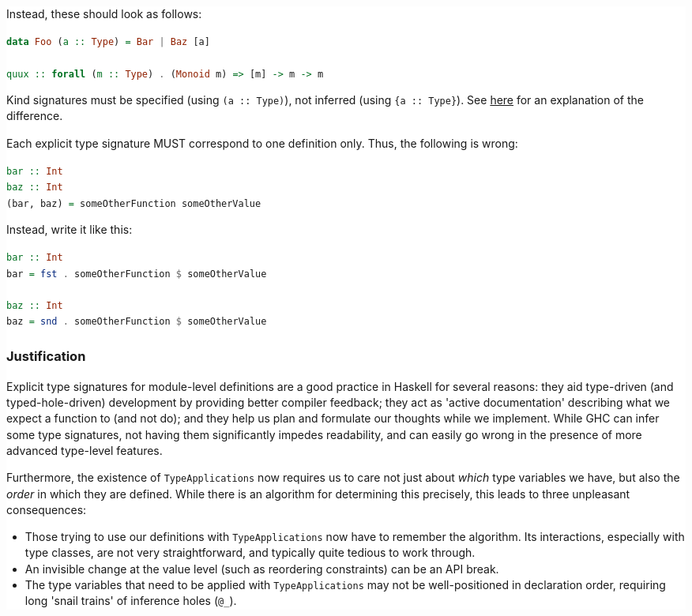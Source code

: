 Instead, these should look as follows:

```haskell
data Foo (a :: Type) = Bar | Baz [a]

quux :: forall (m :: Type) . (Monoid m) => [m] -> m -> m
```

Kind signatures must be specified (using ``(a :: Type)``), not inferred
(using ``{a :: Type}``). See
[here](https://www.tweag.io/blog/2020-03-12-expl-spec/) for an explanation of
the difference.

Each explicit type signature MUST correspond to one definition only. Thus, the
following is wrong:

```haskell
bar :: Int
baz :: Int
(bar, baz) = someOtherFunction someOtherValue
```

Instead, write it like this:

```haskell
bar :: Int
bar = fst . someOtherFunction $ someOtherValue

baz :: Int
baz = snd . someOtherFunction $ someOtherValue
```

### Justification

Explicit type signatures for module-level definitions are a good practice in
Haskell for several reasons: they aid type-driven (and typed-hole-driven)
development by providing better compiler feedback; they act as 'active
documentation' describing what we expect a function to (and not do); and they
help us plan and formulate our thoughts while we implement. While GHC can
infer some type signatures, not having them significantly impedes readability,
and can easily go wrong in the presence of more advanced type-level features.

Furthermore, the existence of ``TypeApplications`` now requires us to care not
just about _which_ type variables we have, but also the _order_ in which they
are defined. While there is an algorithm for determining this precisely, this
leads to three unpleasant consequences:

* Those trying to use our definitions with ``TypeApplications`` now have to
  remember the algorithm. Its interactions, especially with type classes, are
  not very straightforward, and typically quite tedious to work through.
* An invisible change at the value level (such as reordering constraints) can
  be an API break.
* The type variables that need to be applied with ``TypeApplications`` may not
  be well-positioned in declaration order, requiring long 'snail trains' of
  inference holes (``@_``).


[pvp]: https://pvp.haskell.org/
[policeman]: https://hackage.haskell.org/package/policeman
[haddock-since]: https://haskell-haddock.readthedocs.io/en/latest/markup.html#since
[bird-tracks]: https://haskell-haddock.readthedocs.io/en/latest/markup.html#code-blocks
[hedgehog-classes]: http://hackage.haskell.org/package/hedgehog-classes
[hspec-hedgehog]: http://hackage.haskell.org/package/hspec-hedgehog
[property-based-testing]: https://dl.acm.org/doi/abs/10.1145/1988042.1988046
[hedgehog]: http://hackage.haskell.org/package/hedgehog
[deriving-strategies]: https://gitlab.haskell.org/ghc/ghc/-/wikis/commentary/compiler/deriving-strategies
[functor-parametricity]: https://www.schoolofhaskell.com/user/edwardk/snippets/fmap
[alexis-king-options]: https://lexi-lambda.github.io/blog/2018/02/10/an-opinionated-guide-to-haskell-in-2018/#warning-flags-for-a-safe-build
[hlint]: http://hackage.haskell.org/package/hlint
[fourmolu]: http://hackage.haskell.org/package/fourmolu
[rfc-2119]: https://tools.ietf.org/html/rfc2119
[boolean-blindness]: http://dev.stephendiehl.com/hask/#boolean-blindness
[parse-dont-validate]: https://lexi-lambda.github.io/blog/2019/11/05/parse-don-t-validate/
[hspec]: http://hackage.haskell.org/package/hspec
[rdp]: https://hackage.haskell.org/package/record-dot-preprocessor
[accessors]: https://github.com/ghc-proposals/ghc-proposals/blob/master/proposals/0366-no-ambiguous-field-access.rst